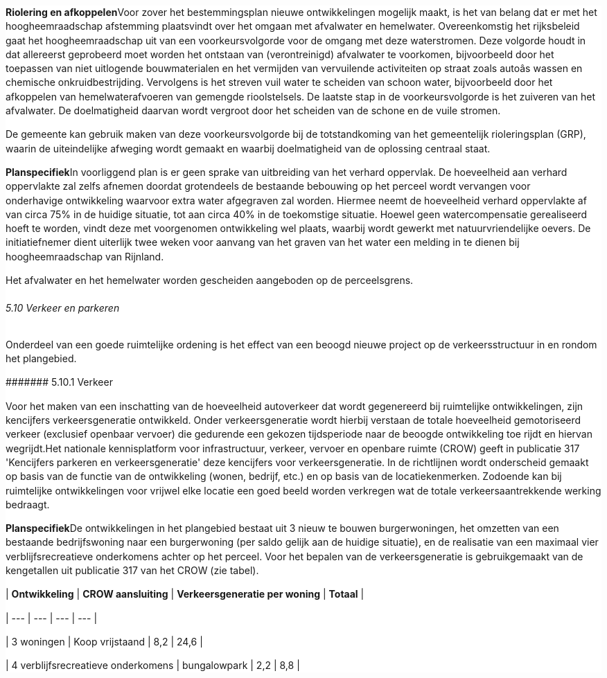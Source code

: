 **Riolering en afkoppelen**Voor zover het bestemmingsplan nieuwe ontwikkelingen mogelijk maakt, is het van belang dat er met het hoogheemraadschap afstemming plaatsvindt over het omgaan met afvalwater en hemelwater. Overeenkomstig het rijksbeleid gaat het hoogheemraadschap uit van een voorkeursvolgorde voor de omgang met deze waterstromen. Deze volgorde houdt in dat allereerst geprobeerd moet worden het ontstaan van (verontreinigd) afvalwater te voorkomen, bijvoorbeeld door het toepassen van niet uitlogende bouwmaterialen en het vermijden van vervuilende activiteiten op straat zoals autoâs wassen en chemische onkruidbestrijding. Vervolgens is het streven vuil water te scheiden van schoon water, bijvoorbeeld door het afkoppelen van hemelwaterafvoeren van gemengde rioolstelsels. De laatste stap in de voorkeursvolgorde is het zuiveren van het afvalwater. De doelmatigheid daarvan wordt vergroot door het scheiden van de schone en de vuile stromen.

De gemeente kan gebruik maken van deze voorkeursvolgorde bij de totstandkoming van het gemeentelijk rioleringsplan (GRP), waarin de uiteindelijke afweging wordt gemaakt en waarbij doelmatigheid van de oplossing centraal staat.

**Planspecifiek**In voorliggend plan is er geen sprake van uitbreiding van het verhard oppervlak. De hoeveelheid aan verhard oppervlakte zal zelfs afnemen doordat grotendeels de bestaande bebouwing op het perceel wordt vervangen voor onderhavige ontwikkeling waarvoor extra water afgegraven zal worden. Hiermee neemt de hoeveelheid verhard oppervlakte af van circa 75% in de huidige situatie, tot aan circa 40% in de toekomstige situatie. Hoewel geen watercompensatie gerealiseerd hoeft te worden, vindt deze met voorgenomen ontwikkeling wel plaats, waarbij wordt gewerkt met natuurvriendelijke oevers. De initiatiefnemer dient uiterlijk twee weken voor aanvang van het graven van het water een melding in te dienen bij hoogheemraadschap van Rijnland.

Het afvalwater en het hemelwater worden gescheiden aangeboden op de perceelsgrens.

###### 5\.10 Verkeer en parkeren

Onderdeel van een goede ruimtelijke ordening is het effect van een beoogd nieuwe project op de verkeersstructuur in en rondom het plangebied.

####### 5\.10\.1 Verkeer

Voor het maken van een inschatting van de hoeveelheid autoverkeer dat wordt gegenereerd bij ruimtelijke ontwikkelingen, zijn kencijfers verkeersgeneratie ontwikkeld. Onder verkeersgeneratie wordt hierbij verstaan de totale hoeveelheid gemotoriseerd verkeer (exclusief openbaar vervoer) die gedurende een gekozen tijdsperiode naar de beoogde ontwikkeling toe rijdt en hiervan wegrijdt.Het nationale kennisplatform voor infrastructuur, verkeer, vervoer en openbare ruimte (CROW) geeft in publicatie 317 'Kencijfers parkeren en verkeersgeneratie' deze kencijfers voor verkeersgeneratie. In de richtlijnen wordt onderscheid gemaakt op basis van de functie van de ontwikkeling (wonen, bedrijf, etc.) en op basis van de locatiekenmerken. Zodoende kan bij ruimtelijke ontwikkelingen voor vrijwel elke locatie een goed beeld worden verkregen wat de totale verkeersaantrekkende werking bedraagt.

**Planspecifiek**De ontwikkelingen in het plangebied bestaat uit 3 nieuw te bouwen burgerwoningen, het omzetten van een bestaande bedrijfswoning naar een burgerwoning (per saldo gelijk aan de huidige situatie), en de realisatie van een maximaal vier verblijfsrecreatieve onderkomens achter op het perceel. Voor het bepalen van de verkeersgeneratie is gebruikgemaakt van de kengetallen uit publicatie 317 van het CROW (zie tabel).

| **Ontwikkeling** | **CROW aansluiting** | **Verkeersgeneratie per woning** | **Totaal** |

| --- | --- | --- | --- |

| 3 woningen | Koop vrijstaand | 8,2 | 24,6 |

| 4 verblijfsrecreatieve onderkomens | bungalowpark | 2,2 | 8,8 |
